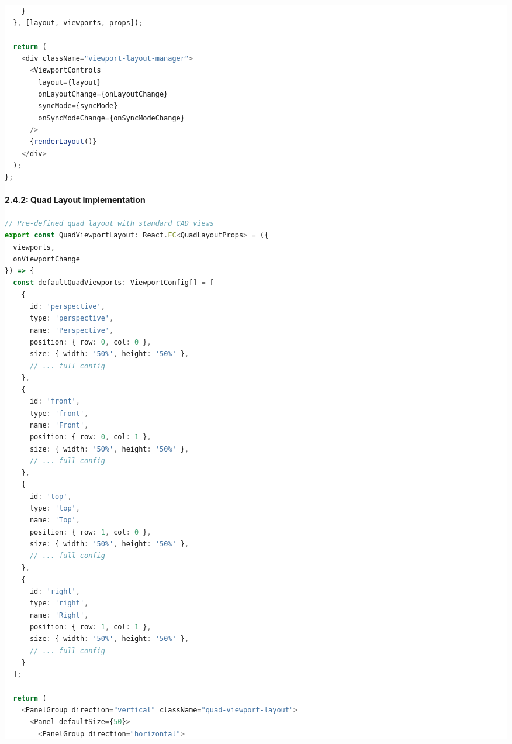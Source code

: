 ```typescript
    }
  }, [layout, viewports, props]);

  return (
    <div className="viewport-layout-manager">
      <ViewportControls
        layout={layout}
        onLayoutChange={onLayoutChange}
        syncMode={syncMode}
        onSyncModeChange={onSyncModeChange}
      />
      {renderLayout()}
    </div>
  );
};
```

#### 2.4.2: Quad Layout Implementation
```typescript
// Pre-defined quad layout with standard CAD views
export const QuadViewportLayout: React.FC<QuadLayoutProps> = ({
  viewports,
  onViewportChange
}) => {
  const defaultQuadViewports: ViewportConfig[] = [
    {
      id: 'perspective',
      type: 'perspective',
      name: 'Perspective',
      position: { row: 0, col: 0 },
      size: { width: '50%', height: '50%' },
      // ... full config
    },
    {
      id: 'front',
      type: 'front',
      name: 'Front',
      position: { row: 0, col: 1 },
      size: { width: '50%', height: '50%' },
      // ... full config
    },
    {
      id: 'top',
      type: 'top',
      name: 'Top',
      position: { row: 1, col: 0 },
      size: { width: '50%', height: '50%' },
      // ... full config
    },
    {
      id: 'right',
      type: 'right',
      name: 'Right',
      position: { row: 1, col: 1 },
      size: { width: '50%', height: '50%' },
      // ... full config
    }
  ];

  return (
    <PanelGroup direction="vertical" className="quad-viewport-layout">
      <Panel defaultSize={50}>
        <PanelGroup direction="horizontal">
```